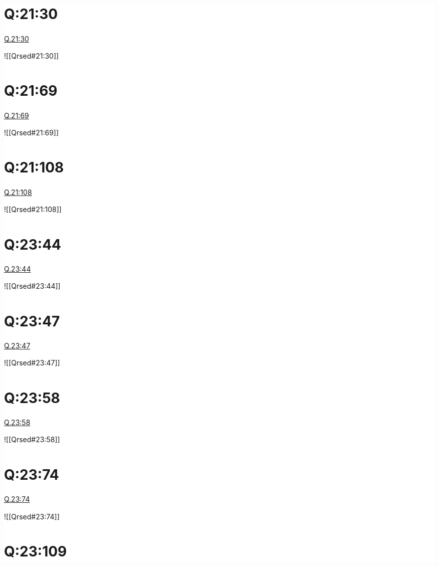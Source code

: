 # Q:21:30

[Q.21:30](https://quran.com/21:30/tafsirs/ar-tafsir-al-tabari)

![[Qrsed#21:30]]

# Q:21:69

[Q.21:69](https://quran.com/21:69/tafsirs/ar-tafsir-al-tabari)

![[Qrsed#21:69]]

# Q:21:108

[Q.21:108](https://quran.com/21:108/tafsirs/ar-tafsir-al-tabari)

![[Qrsed#21:108]]

# Q:23:44

[Q.23:44](https://quran.com/23:44/tafsirs/ar-tafsir-al-tabari)

![[Qrsed#23:44]]

# Q:23:47

[Q.23:47](https://quran.com/23:47/tafsirs/ar-tafsir-al-tabari)

![[Qrsed#23:47]]

# Q:23:58

[Q.23:58](https://quran.com/23:58/tafsirs/ar-tafsir-al-tabari)

![[Qrsed#23:58]]

# Q:23:74

[Q.23:74](https://quran.com/23:74/tafsirs/ar-tafsir-al-tabari)

![[Qrsed#23:74]]

# Q:23:109
